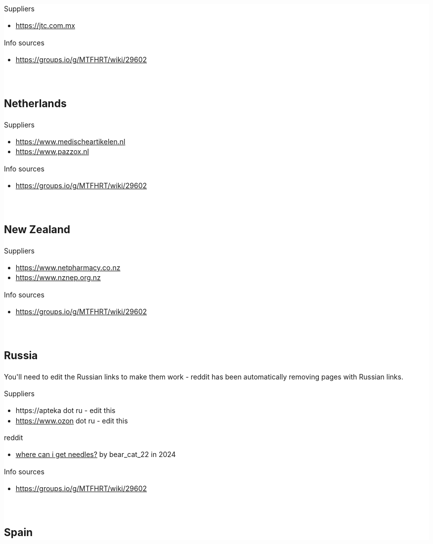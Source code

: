 Suppliers

* https://jtc.com.mx

Info sources

* https://groups.io/g/MTFHRT/wiki/29602

<br />

## Netherlands

Suppliers

* https://www.medischeartikelen.nl
* https://www.pazzox.nl

Info sources

* https://groups.io/g/MTFHRT/wiki/29602

<br />

## New Zealand

Suppliers

* https://www.netpharmacy.co.nz
* https://www.nznep.org.nz

Info sources

* https://groups.io/g/MTFHRT/wiki/29602

<br />

## Russia

You'll need to edit the Russian links to make them work - reddit has been automatically removing pages with Russian links.

Suppliers

* https://apteka dot ru - edit this
* https://www.ozon dot ru - edit this

reddit

* [where can i get needles?](https://old.reddit.com/r/TransgenderNZ/comments/1hc1u5q/where_can_i_get_needles/) by bear_cat_22 in 2024

Info sources

* https://groups.io/g/MTFHRT/wiki/29602

<br />

## Spain
